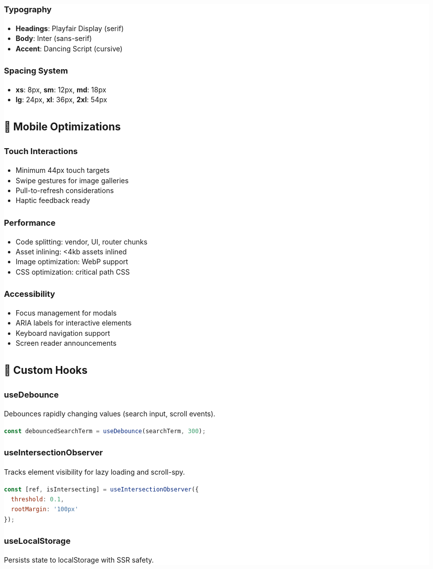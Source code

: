 ### Typography
- **Headings**: Playfair Display (serif)
- **Body**: Inter (sans-serif)
- **Accent**: Dancing Script (cursive)

### Spacing System
- **xs**: 8px, **sm**: 12px, **md**: 18px
- **lg**: 24px, **xl**: 36px, **2xl**: 54px

## 📱 Mobile Optimizations

### Touch Interactions
- Minimum 44px touch targets
- Swipe gestures for image galleries
- Pull-to-refresh considerations
- Haptic feedback ready

### Performance
- Code splitting: vendor, UI, router chunks
- Asset inlining: <4kb assets inlined
- Image optimization: WebP support
- CSS optimization: critical path CSS

### Accessibility
- Focus management for modals
- ARIA labels for interactive elements
- Keyboard navigation support
- Screen reader announcements

## 🔧 Custom Hooks

### useDebounce
Debounces rapidly changing values (search input, scroll events).

```jsx
const debouncedSearchTerm = useDebounce(searchTerm, 300);
```

### useIntersectionObserver
Tracks element visibility for lazy loading and scroll-spy.

```jsx
const [ref, isIntersecting] = useIntersectionObserver({
  threshold: 0.1,
  rootMargin: '100px'
});
```

### useLocalStorage
Persists state to localStorage with SSR safety.
